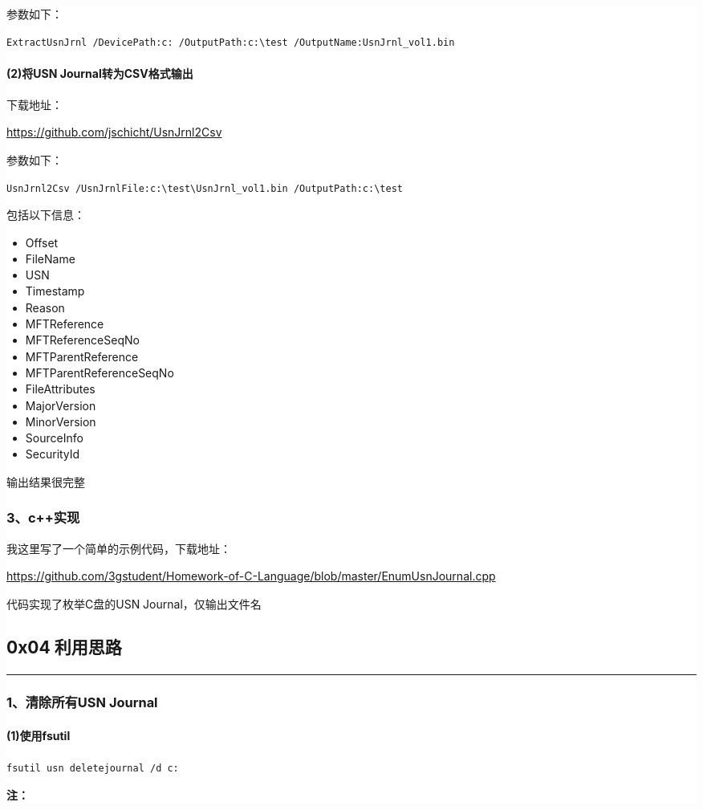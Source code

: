 参数如下：

```
ExtractUsnJrnl /DevicePath:c: /OutputPath:c:\test /OutputName:UsnJrnl_vol1.bin
```

#### (2)将USN Journal转为CSV格式输出

下载地址：

https://github.com/jschicht/UsnJrnl2Csv

参数如下：

```
UsnJrnl2Csv /UsnJrnlFile:c:\test\UsnJrnl_vol1.bin /OutputPath:c:\test
```

包括以下信息：

- Offset
- FileName
- USN
- Timestamp
- Reason
- MFTReference
- MFTReferenceSeqNo
- MFTParentReference
- MFTParentReferenceSeqNo
- FileAttributes
- MajorVersion
- MinorVersion
- SourceInfo
- SecurityId

输出结果很完整

### 3、c++实现

我这里写了一个简单的示例代码，下载地址：

https://github.com/3gstudent/Homework-of-C-Language/blob/master/EnumUsnJournal.cpp

代码实现了枚举C盘的USN Journal，仅输出文件名

## 0x04 利用思路
---

### 1、清除所有USN Journal

#### (1)使用fsutil

```
fsutil usn deletejournal /d c:
```

**注：**
